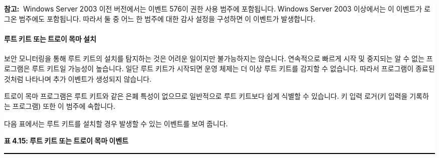 **참고:**  Windows Server 2003 이전 버전에서는 이벤트 576이 권한 사용 범주에 포함됩니다. Windows Server 2003 이상에서는 이 이벤트가 로그온 범주에도 포함됩니다. 따라서 둘 중 어느 한 범주에 대한 감사 설정을 구성하면 이 이벤트가 발생합니다.
  
#### 루트 키트 또는 트로이 목마 설치
  
보안 모니터링을 통해 루트 키트의 설치를 탐지하는 것은 어려운 일이지만 불가능하지는 않습니다. 연속적으로 빠르게 시작 및 중지되는 알 수 없는 프로그램은 루트 키트일 가능성이 높습니다. 일단 루트 키트가 시작되면 운영 체제는 더 이상 루트 키트를 감지할 수 없습니다. 따라서 프로그램이 종료된 것처럼 나타나며 추가 이벤트가 생성되지 않습니다.
  
트로이 목마 프로그램은 루트 키트와 같은 은폐 특성이 없으므로 일반적으로 루트 키트보다 쉽게 식별할 수 있습니다. 키 입력 로거(키 입력을 기록하는 프로그램) 또한 이 범주에 속합니다.
  
다음 표에서는 루트 키트를 설치할 경우 발생할 수 있는 이벤트를 보여 줍니다.
  
**표 4.15: 루트 키트 또는 트로이 목마 이벤트**

 
<table style="border:1px solid black;">
